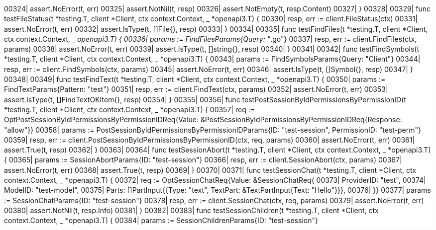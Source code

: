 00324| 	assert.NoError(t, err)
00325| 	assert.NotNil(t, resp)
00326| 	assert.NotEmpty(t, resp.Content)
00327| }
00328| 
00329| func testFileStatus(t *testing.T, client *Client, ctx context.Context, _ *openapi3.T) {
00330| 	resp, err := client.FileStatus(ctx)
00331| 	assert.NoError(t, err)
00332| 	assert.IsType(t, []File{}, resp)
00333| }
00334| 
00335| func testFindFiles(t *testing.T, client *Client, ctx context.Context, _ *openapi3.T) {
00336| 	params := FindFilesParams{Query: "*.go"}
00337| 	resp, err := client.FindFiles(ctx, params)
00338| 	assert.NoError(t, err)
00339| 	assert.IsType(t, []string{}, resp)
00340| }
00341| 
00342| func testFindSymbols(t *testing.T, client *Client, ctx context.Context, _ *openapi3.T) {
00343| 	params := FindSymbolsParams{Query: "Client"}
00344| 	resp, err := client.FindSymbols(ctx, params)
00345| 	assert.NoError(t, err)
00346| 	assert.IsType(t, []Symbol{}, resp)
00347| }
00348| 
00349| func testFindText(t *testing.T, client *Client, ctx context.Context, _ *openapi3.T) {
00350| 	params := FindTextParams{Pattern: "test"}
00351| 	resp, err := client.FindText(ctx, params)
00352| 	assert.NoError(t, err)
00353| 	assert.IsType(t, []FindTextOKItem{}, resp)
00354| }
00355| 
00356| func testPostSessionByIdPermissionsByPermissionID(t *testing.T, client *Client, ctx context.Context, _ *openapi3.T) {
00357| 	req := OptPostSessionByIdPermissionsByPermissionIDReq{Value: &PostSessionByIdPermissionsByPermissionIDReq{Response: "allow"}}
00358| 	params := PostSessionByIdPermissionsByPermissionIDParams{ID: "test-session", PermissionID: "test-perm"}
00359| 	resp, err := client.PostSessionByIdPermissionsByPermissionID(ctx, req, params)
00360| 	assert.NoError(t, err)
00361| 	assert.True(t, resp)
00362| }
00363| 
00364| func testSessionAbort(t *testing.T, client *Client, ctx context.Context, _ *openapi3.T) {
00365| 	params := SessionAbortParams{ID: "test-session"}
00366| 	resp, err := client.SessionAbort(ctx, params)
00367| 	assert.NoError(t, err)
00368| 	assert.True(t, resp)
00369| }
00370| 
00371| func testSessionChat(t *testing.T, client *Client, ctx context.Context, _ *openapi3.T) {
00372| 	req := OptSessionChatReq{Value: &SessionChatReq{
00373| 		ProviderID: "test",
00374| 		ModelID:    "test-model",
00375| 		Parts:      []PartInput{{Type: "text", TextPart: &TextPartInput{Text: "Hello"}}},
00376| 	}}
00377| 	params := SessionChatParams{ID: "test-session"}
00378| 	resp, err := client.SessionChat(ctx, req, params)
00379| 	assert.NoError(t, err)
00380| 	assert.NotNil(t, resp.Info)
00381| }
00382| 
00383| func testSessionChildren(t *testing.T, client *Client, ctx context.Context, _ *openapi3.T) {
00384| 	params := SessionChildrenParams{ID: "test-session"}